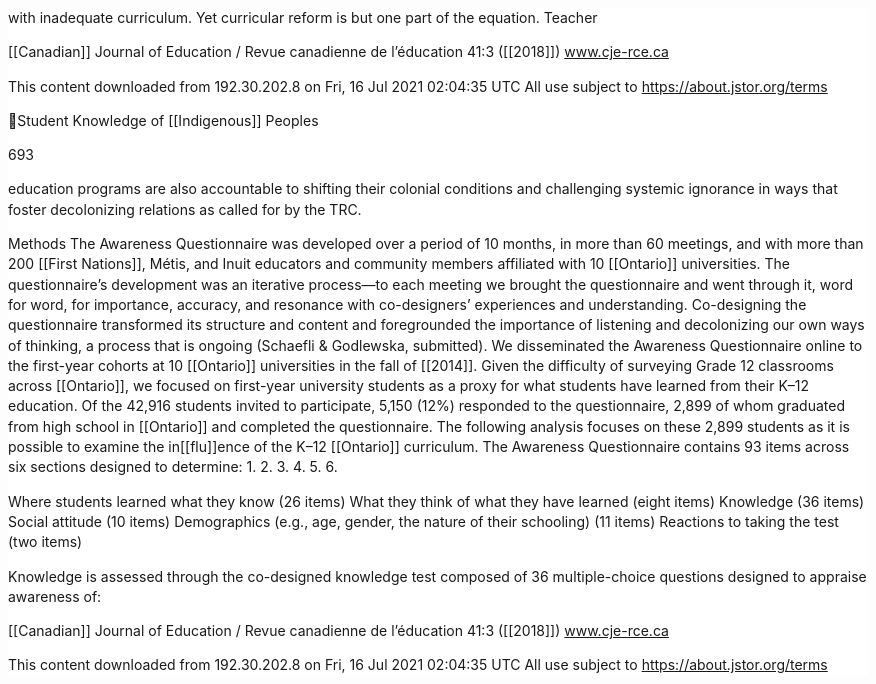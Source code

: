 with inadequate curriculum. Yet curricular reform is but one part of the equation. Teacher

[[Canadian]] Journal of Education / Revue canadienne de l’éducation 41:3 ([[2018]])
www.cje-rce.ca

This content downloaded from
192.30.202.8 on Fri, 16 Jul 2021 02:04:35 UTC
All use subject to https://about.jstor.org/terms

Student Knowledge of [[Indigenous]] Peoples

693

education programs are also accountable to shifting their colonial conditions and challenging systemic ignorance in ways that foster decolonizing relations as called for by the
TRC.

Methods
The Awareness Questionnaire was developed over a period of 10 months, in more than
60 meetings, and with more than 200 [[First Nations]], Métis, and Inuit educators and community members affiliated with 10 [[Ontario]] universities. The questionnaire’s development
was an iterative process—to each meeting we brought the questionnaire and went through
it, word for word, for importance, accuracy, and resonance with co-designers’ experiences and understanding. Co-designing the questionnaire transformed its structure and
content and foregrounded the importance of listening and decolonizing our own ways of
thinking, a process that is ongoing (Schaefli & Godlewska, submitted). We disseminated
the Awareness Questionnaire online to the first-year cohorts at 10 [[Ontario]] universities in
the fall of [[2014]]. Given the difficulty of surveying Grade 12 classrooms across [[Ontario]],
we focused on first-year university students as a proxy for what students have learned
from their K–12 education. Of the 42,916 students invited to participate, 5,150 (12%)
responded to the questionnaire, 2,899 of whom graduated from high school in [[Ontario]]
and completed the questionnaire. The following analysis focuses on these 2,899 students
as it is possible to examine the in[[flu]]ence of the K–12 [[Ontario]] curriculum.
The Awareness Questionnaire contains 93 items across six sections designed to
determine:
1.
2.
3.
4.
5.
6.

Where students learned what they know (26 items)
What they think of what they have learned (eight items)
Knowledge (36 items)
Social attitude (10 items)
Demographics (e.g., age, gender, the nature of their schooling) (11 items)
Reactions to taking the test (two items)

Knowledge is assessed through the co-designed knowledge test composed of 36 multiple-choice questions designed to appraise awareness of:

[[Canadian]] Journal of Education / Revue canadienne de l’éducation 41:3 ([[2018]])
www.cje-rce.ca

This content downloaded from
192.30.202.8 on Fri, 16 Jul 2021 02:04:35 UTC
All use subject to https://about.jstor.org/terms
